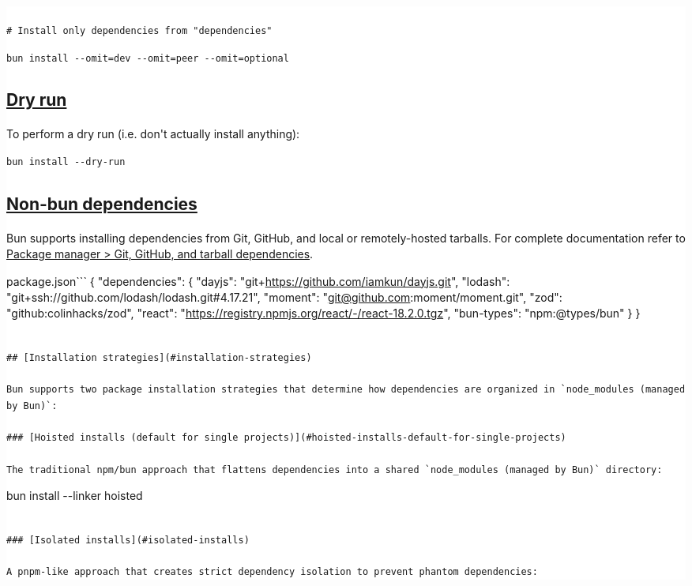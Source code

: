 ```

# Install only dependencies from "dependencies"
```

```
bun install --omit=dev --omit=peer --omit=optional
```

## [Dry run](#dry-run)

To perform a dry run (i.e. don't actually install anything):

```
bun install --dry-run
```

## [Non-bun dependencies](#non-npm-dependencies)

Bun supports installing dependencies from Git, GitHub, and local or remotely-hosted tarballs. For complete documentation refer to [Package manager > Git, GitHub, and tarball dependencies](https://bun.com/docs/cli/add).

package.json\`\`\`
{
"dependencies": {
"dayjs": "git+<https://github.com/iamkun/dayjs.git>",
"lodash": "git+ssh://github.com/lodash/lodash.git#4.17.21",
"moment": "<git@github.com>:moment/moment.git",
"zod": "github:colinhacks/zod",
"react": "<https://registry.npmjs.org/react/-/react-18.2.0.tgz>",
"bun-types": "npm:@types/bun"
}
}

```

## [Installation strategies](#installation-strategies)

Bun supports two package installation strategies that determine how dependencies are organized in `node_modules (managed by Bun)`:

### [Hoisted installs (default for single projects)](#hoisted-installs-default-for-single-projects)

The traditional npm/bun approach that flattens dependencies into a shared `node_modules (managed by Bun)` directory:

```

bun install --linker hoisted

```

### [Isolated installs](#isolated-installs)

A pnpm-like approach that creates strict dependency isolation to prevent phantom dependencies:

```
